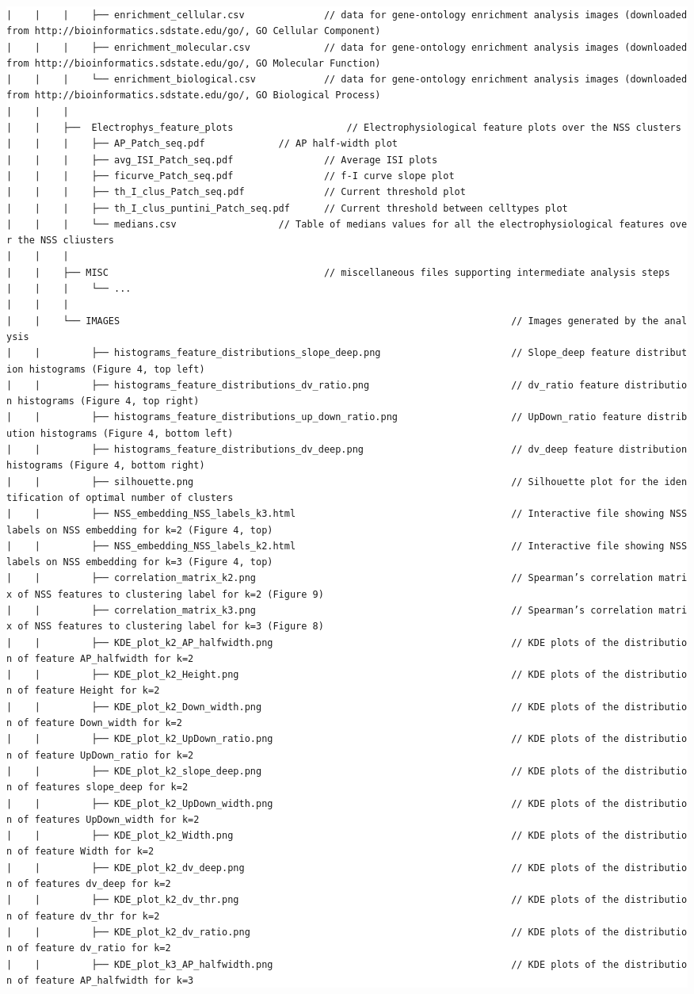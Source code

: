 ```
|    |    |    ├── enrichment_cellular.csv              // data for gene-ontology enrichment analysis images (downloaded from http://bioinformatics.sdstate.edu/go/, GO Cellular Component)
|    |    |    ├── enrichment_molecular.csv             // data for gene-ontology enrichment analysis images (downloaded from http://bioinformatics.sdstate.edu/go/, GO Molecular Function)
|    |    |    └── enrichment_biological.csv            // data for gene-ontology enrichment analysis images (downloaded from http://bioinformatics.sdstate.edu/go/, GO Biological Process)
|    |    |
|    |    ├──  Electrophys_feature_plots                	// Electrophysiological feature plots over the NSS clusters
|    |    |    ├── AP_Patch_seq.pdf				// AP half-width plot
|    |    |    ├── avg_ISI_Patch_seq.pdf		        // Average ISI plots
|    |    |    ├── ficurve_Patch_seq.pdf		        // f-I curve slope plot
|    |    |    ├── th_I_clus_Patch_seq.pdf		        // Current threshold plot
|    |    |    ├── th_I_clus_puntini_Patch_seq.pdf		// Current threshold between celltypes plot
|    |    |    └── medians.csv 					// Table of medians values for all the electrophysiological features over the NSS cliusters
|    |    |
|    |    ├── MISC                                      // miscellaneous files supporting intermediate analysis steps
|    |    |    └── ...                                       
|    |    |
|    |    └── IMAGES                                                                     // Images generated by the analysis 
|    |         ├── histograms_feature_distributions_slope_deep.png                       // Slope_deep feature distribution histograms (Figure 4, top left)
|    |         ├── histograms_feature_distributions_dv_ratio.png                         // dv_ratio feature distribution histograms (Figure 4, top right)
|    |         ├── histograms_feature_distributions_up_down_ratio.png                    // UpDown_ratio feature distribution histograms (Figure 4, bottom left)
|    |         ├── histograms_feature_distributions_dv_deep.png                          // dv_deep feature distribution histograms (Figure 4, bottom right)
|    |         ├── silhouette.png                                                        // Silhouette plot for the identification of optimal number of clusters 
|    |         ├── NSS_embedding_NSS_labels_k3.html                                      // Interactive file showing NSS labels on NSS embedding for k=2 (Figure 4, top)
|    |         ├── NSS_embedding_NSS_labels_k2.html                                      // Interactive file showing NSS labels on NSS embedding for k=3 (Figure 4, top)
|    |         ├── correlation_matrix_k2.png                                             // Spearman’s correlation matrix of NSS features to clustering label for k=2 (Figure 9)
|    |         ├── correlation_matrix_k3.png                                             // Spearman’s correlation matrix of NSS features to clustering label for k=3 (Figure 8)
|    |         ├── KDE_plot_k2_AP_halfwidth.png                                          // KDE plots of the distribution of feature AP_halfwidth for k=2 
|    |         ├── KDE_plot_k2_Height.png                                                // KDE plots of the distribution of feature Height for k=2
|    |         ├── KDE_plot_k2_Down_width.png                                            // KDE plots of the distribution of feature Down_width for k=2 
|    |         ├── KDE_plot_k2_UpDown_ratio.png                                          // KDE plots of the distribution of feature UpDown_ratio for k=2
|    |         ├── KDE_plot_k2_slope_deep.png                                            // KDE plots of the distribution of features slope_deep for k=2
|    |         ├── KDE_plot_k2_UpDown_width.png                                          // KDE plots of the distribution of features UpDown_width for k=2
|    |         ├── KDE_plot_k2_Width.png                                                 // KDE plots of the distribution of feature Width for k=2
|    |         ├── KDE_plot_k2_dv_deep.png                                               // KDE plots of the distribution of features dv_deep for k=2
|    |         ├── KDE_plot_k2_dv_thr.png                                                // KDE plots of the distribution of feature dv_thr for k=2
|    |         ├── KDE_plot_k2_dv_ratio.png                                              // KDE plots of the distribution of feature dv_ratio for k=2
|    |         ├── KDE_plot_k3_AP_halfwidth.png                                          // KDE plots of the distribution of feature AP_halfwidth for k=3 
```
